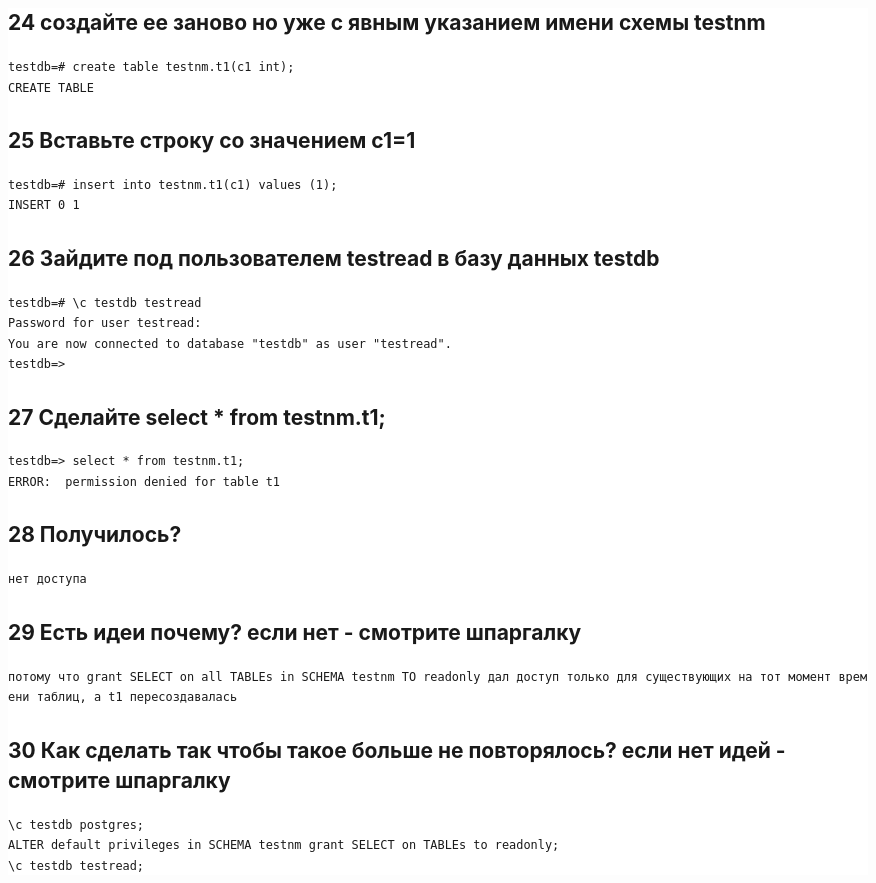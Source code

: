 ## 24 создайте ее заново но уже с явным указанием имени схемы testnm

```
testdb=# create table testnm.t1(c1 int);
CREATE TABLE
```

## 25 Вставьте строку со значением c1=1

```
testdb=# insert into testnm.t1(c1) values (1);
INSERT 0 1
```

## 26 Зайдите под пользователем testread в базу данных testdb

```
testdb=# \c testdb testread
Password for user testread:
You are now connected to database "testdb" as user "testread".
testdb=>
```

## 27 Сделайте select * from testnm.t1;

```
testdb=> select * from testnm.t1;
ERROR:  permission denied for table t1
```

## 28 Получилось?

```
нет доступа
```

## 29 Есть идеи почему? если нет - смотрите шпаргалку

```
потому что grant SELECT on all TABLEs in SCHEMA testnm TO readonly дал доступ только для существующих на тот момент времени таблиц, а t1 пересоздавалась
```

## 30 Как сделать так чтобы такое больше не повторялось? если нет идей - смотрите шпаргалку

```
\c testdb postgres; 
ALTER default privileges in SCHEMA testnm grant SELECT on TABLEs to readonly; 
\c testdb testread;
```
